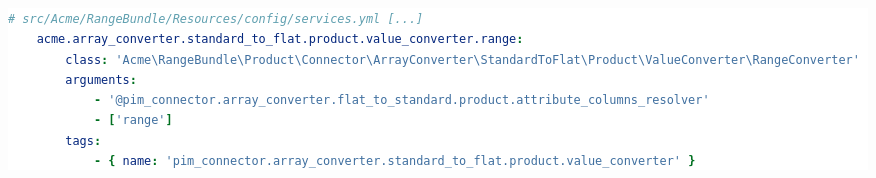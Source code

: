 ```yaml
# src/Acme/RangeBundle/Resources/config/services.yml [...]
    acme.array_converter.standard_to_flat.product.value_converter.range:
        class: 'Acme\RangeBundle\Product\Connector\ArrayConverter\StandardToFlat\Product\ValueConverter\RangeConverter'
        arguments:
            - '@pim_connector.array_converter.flat_to_standard.product.attribute_columns_resolver'
            - ['range']
        tags:
            - { name: 'pim_connector.array_converter.standard_to_flat.product.value_converter' }
```
